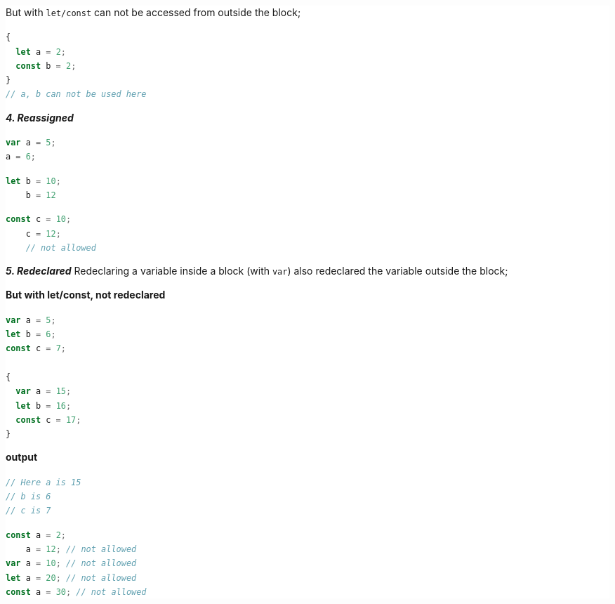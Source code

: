 But with `let/const` can not be accessed from outside the block;

```javascript
{
  let a = 2;
  const b = 2;
}
// a, b can not be used here
```

**_4. Reassigned_**

```javascript
var a = 5;
a = 6;
```

```Javascript
let b = 10;
    b = 12
```

```Javascript
const c = 10;
    c = 12;
    // not allowed
```

**_5. Redeclared_**
Redeclaring a variable inside a block (with `var`) also redeclared the variable outside the block;

**But with let/const, not redeclared**

```javascript
var a = 5;
let b = 6;
const c = 7;

{
  var a = 15;
  let b = 16;
  const c = 17;
}
```

**output**

```Javascript
// Here a is 15
// b is 6
// c is 7
```

```Javascript
const a = 2;
    a = 12; // not allowed
var a = 10; // not allowed
let a = 20; // not allowed
const a = 30; // not allowed

```
